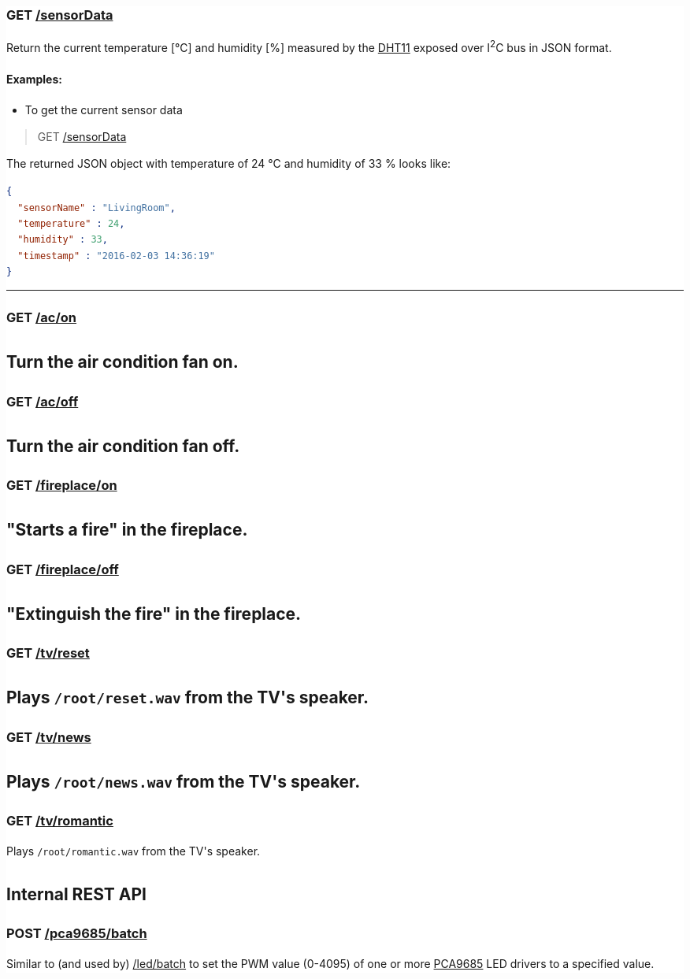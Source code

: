 ### GET [/sensorData]()
Return the current temperature [°C] and humidity [%] measured by the [DHT11](https://www.adafruit.com/product/386) exposed over I<sup>2</sup>C bus in JSON format.

#### Examples:
* To get the current sensor data

> GET [/sensorData]()

The returned JSON object with temperature of 24 °C and humidity of 33 % looks like:
```json
{
  "sensorName" : "LivingRoom",
  "temperature" : 24,
  "humidity" : 33,
  "timestamp" : "2016-02-03 14:36:19"
}
```
---

### GET [/ac/on]()
Turn the air condition fan on.
---

### GET [/ac/off]()
Turn the air condition fan off.
---

### GET [/fireplace/on]()
"Starts a fire" in the fireplace.
---

### GET [/fireplace/off]()
"Extinguish the fire" in the fireplace.
---

### GET [/tv/reset]()
Plays `/root/reset.wav` from the TV's speaker.
---

### GET [/tv/news]()
Plays `/root/news.wav` from the TV's speaker.
---

### GET [/tv/romantic]()
Plays `/root/romantic.wav` from the TV's speaker.

## Internal REST API
### POST [/pca9685/batch]()
Similar to (and used by) [/led/batch]() to set the PWM value (0-4095) of one or more [PCA9685](https://www.adafruit.com/product/815) LED drivers to a specified value.
